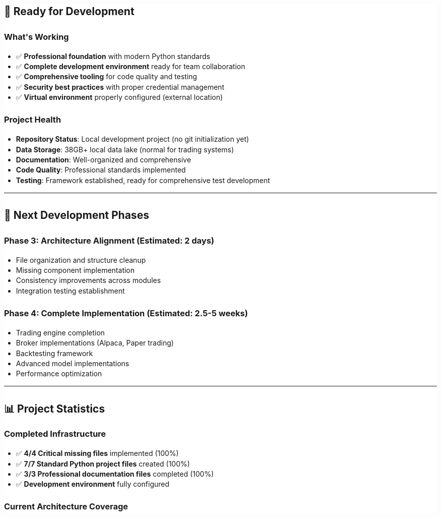 
## 🚀 **Ready for Development**

### **What's Working**

- ✅ **Professional foundation** with modern Python standards
- ✅ **Complete development environment** ready for team collaboration
- ✅ **Comprehensive tooling** for code quality and testing
- ✅ **Security best practices** with proper credential management
- ✅ **Virtual environment** properly configured (external location)

### **Project Health**

- **Repository Status**: Local development project (no git initialization yet)
- **Data Storage**: 38GB+ local data lake (normal for trading systems)
- **Documentation**: Well-organized and comprehensive
- **Code Quality**: Professional standards implemented
- **Testing**: Framework established, ready for comprehensive test development

---

## 🎯 **Next Development Phases**

### **Phase 3: Architecture Alignment** (Estimated: 2 days)

- File organization and structure cleanup
- Missing component implementation
- Consistency improvements across modules
- Integration testing establishment

### **Phase 4: Complete Implementation** (Estimated: 2.5-5 weeks)

- Trading engine completion
- Broker implementations (Alpaca, Paper trading)
- Backtesting framework
- Advanced model implementations
- Performance optimization

---

## 📊 **Project Statistics**

### **Completed Infrastructure**

- ✅ **4/4 Critical missing files** implemented (100%)
- ✅ **7/7 Standard Python project files** created (100%)
- ✅ **3/3 Professional documentation files** completed (100%)
- ✅ **Development environment** fully configured

### **Current Architecture Coverage**
